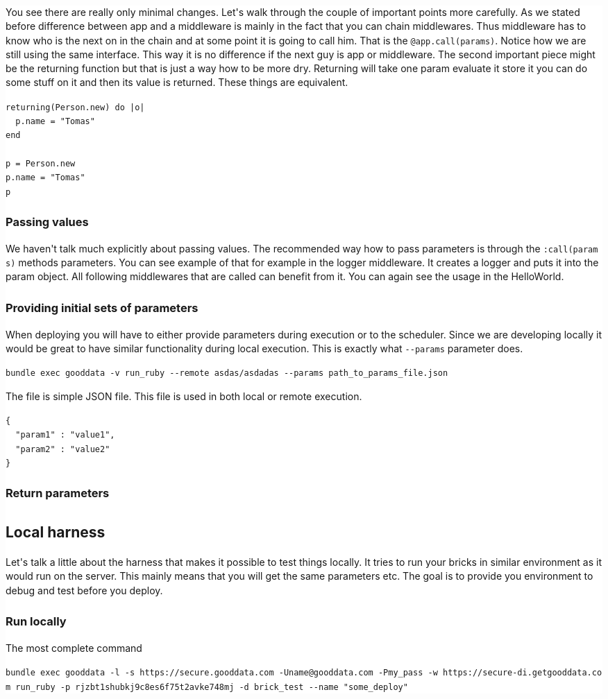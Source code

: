 You see there are really only minimal changes. Let's walk through the couple of important points more carefully. As we stated before difference between app and a middleware is mainly in the fact that you can chain middlewares. Thus middleware has to know who is the next on in the chain and at some point it is going to call him. That is the `@app.call(params)`. Notice how we are still using the same interface. This way it is no difference if the next guy is app or middleware. The second important piece might be the returning function but that is just a way how to be more dry. Returning will take one param evaluate it store it you can do some stuff on it and then its value is returned. These things are equivalent.

    returning(Person.new) do |o|
      p.name = "Tomas"
    end

    p = Person.new
    p.name = "Tomas"
    p

### Passing values

We haven't talk much explicitly about passing values. The recommended way how to pass parameters is through the `:call(params)` methods parameters. You can see example of that for example in the logger middleware. It creates a logger and puts it into the param object. All following middlewares that are called can benefit from it. You can again see the usage in the HelloWorld.

### Providing initial sets of parameters

When deploying you will have to either provide parameters during execution or to the scheduler. Since we are developing locally it would be great to have similar functionality during local execution. This is exactly what `--params` parameter does.

    bundle exec gooddata -v run_ruby --remote asdas/asdadas --params path_to_params_file.json

The file is simple JSON file. This file is used in both local or remote execution.

    {
      "param1" : "value1",
      "param2" : "value2"
    }

### Return parameters

## Local harness
Let's talk a little about the harness that makes it possible to test things locally. It tries to run your bricks in similar environment as it would run on the server. This mainly means that you will get the same parameters etc. The goal is to provide you environment to debug and test before you deploy.


### Run locally

The most complete command

    bundle exec gooddata -l -s https://secure.gooddata.com -Uname@gooddata.com -Pmy_pass -w https://secure-di.getgooddata.com run_ruby -p rjzbt1shubkj9c8es6f75t2avke748mj -d brick_test --name "some_deploy"
